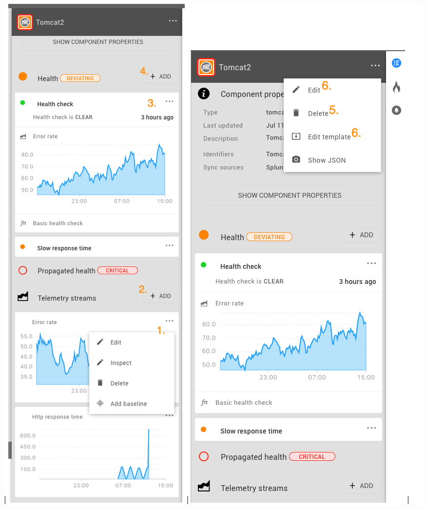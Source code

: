 | ![ElementDetails1](../.gitbook/assets/eldet1.png) | ![ElementDetails2](../.gitbook/assets/eldet2.png) |